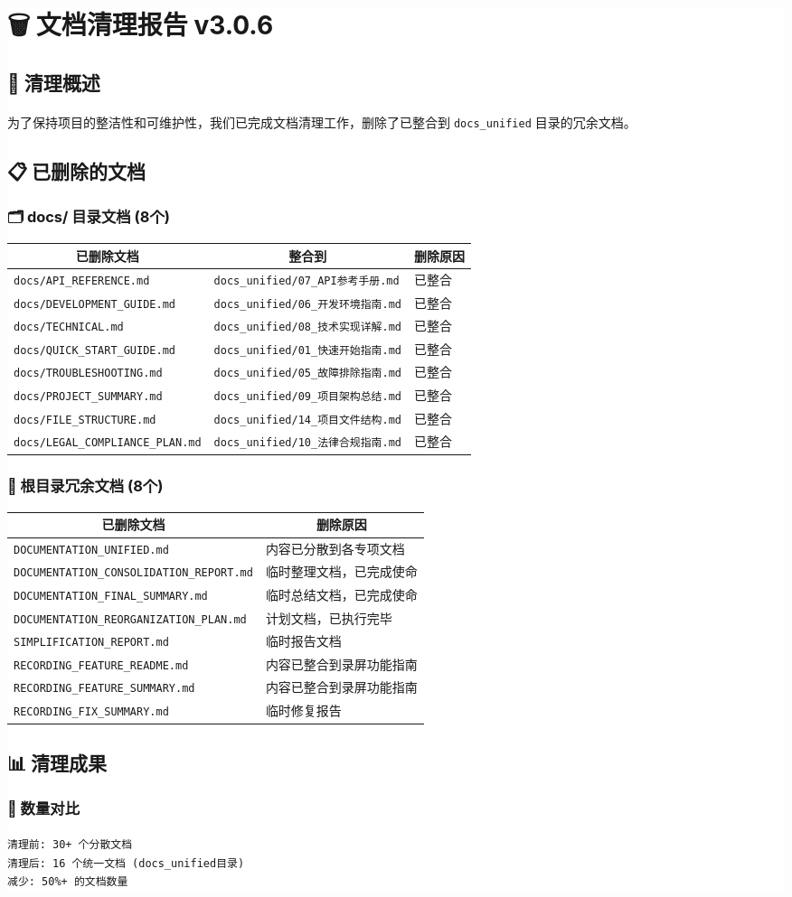 # 🗑️ 文档清理报告 v3.0.6

## 🎯 清理概述

为了保持项目的整洁性和可维护性，我们已完成文档清理工作，删除了已整合到 `docs_unified` 目录的冗余文档。

## 📋 已删除的文档

### 🗂️ docs/ 目录文档 (8个)
| 已删除文档 | 整合到 | 删除原因 |
|-----------|--------|----------|
| `docs/API_REFERENCE.md` | `docs_unified/07_API参考手册.md` | 已整合 |
| `docs/DEVELOPMENT_GUIDE.md` | `docs_unified/06_开发环境指南.md` | 已整合 |
| `docs/TECHNICAL.md` | `docs_unified/08_技术实现详解.md` | 已整合 |
| `docs/QUICK_START_GUIDE.md` | `docs_unified/01_快速开始指南.md` | 已整合 |
| `docs/TROUBLESHOOTING.md` | `docs_unified/05_故障排除指南.md` | 已整合 |
| `docs/PROJECT_SUMMARY.md` | `docs_unified/09_项目架构总结.md` | 已整合 |
| `docs/FILE_STRUCTURE.md` | `docs_unified/14_项目文件结构.md` | 已整合 |
| `docs/LEGAL_COMPLIANCE_PLAN.md` | `docs_unified/10_法律合规指南.md` | 已整合 |

### 📄 根目录冗余文档 (8个)
| 已删除文档 | 删除原因 |
|-----------|----------|
| `DOCUMENTATION_UNIFIED.md` | 内容已分散到各专项文档 |
| `DOCUMENTATION_CONSOLIDATION_REPORT.md` | 临时整理文档，已完成使命 |
| `DOCUMENTATION_FINAL_SUMMARY.md` | 临时总结文档，已完成使命 |
| `DOCUMENTATION_REORGANIZATION_PLAN.md` | 计划文档，已执行完毕 |
| `SIMPLIFICATION_REPORT.md` | 临时报告文档 |
| `RECORDING_FEATURE_README.md` | 内容已整合到录屏功能指南 |
| `RECORDING_FEATURE_SUMMARY.md` | 内容已整合到录屏功能指南 |
| `RECORDING_FIX_SUMMARY.md` | 临时修复报告 |

## 📊 清理成果

### 🔢 数量对比
```
清理前: 30+ 个分散文档
清理后: 16 个统一文档 (docs_unified目录)
减少: 50%+ 的文档数量
```
